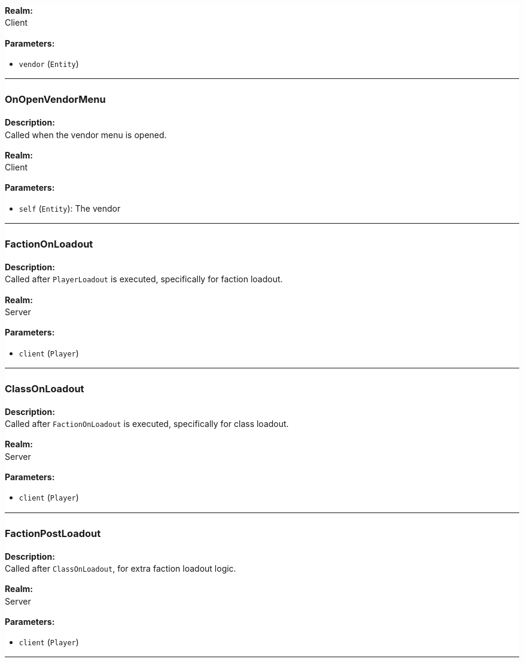 **Realm:**  
Client

**Parameters:**  
- `vendor` (`Entity`)

---

### **OnOpenVendorMenu**
**Description:**  
Called when the vendor menu is opened.

**Realm:**  
Client

**Parameters:**  
- `self` (`Entity`): The vendor

---

### **FactionOnLoadout**
**Description:**  
Called after `PlayerLoadout` is executed, specifically for faction loadout.

**Realm:**  
Server

**Parameters:**
- `client` (`Player`)

---

### **ClassOnLoadout**
**Description:**  
Called after `FactionOnLoadout` is executed, specifically for class loadout.

**Realm:**  
Server

**Parameters:**
- `client` (`Player`)

---

### **FactionPostLoadout**
**Description:**  
Called after `ClassOnLoadout`, for extra faction loadout logic.

**Realm:**  
Server

**Parameters:**
- `client` (`Player`)

---
